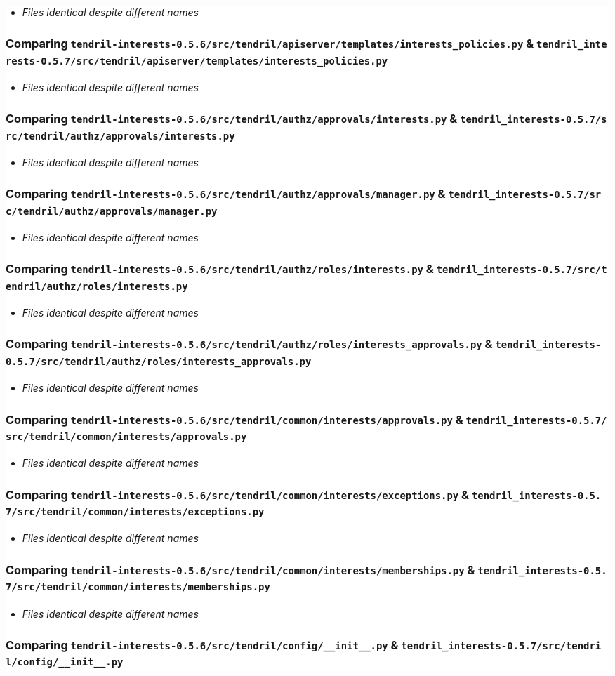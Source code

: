  * *Files identical despite different names*

### Comparing `tendril-interests-0.5.6/src/tendril/apiserver/templates/interests_policies.py` & `tendril_interests-0.5.7/src/tendril/apiserver/templates/interests_policies.py`

 * *Files identical despite different names*

### Comparing `tendril-interests-0.5.6/src/tendril/authz/approvals/interests.py` & `tendril_interests-0.5.7/src/tendril/authz/approvals/interests.py`

 * *Files identical despite different names*

### Comparing `tendril-interests-0.5.6/src/tendril/authz/approvals/manager.py` & `tendril_interests-0.5.7/src/tendril/authz/approvals/manager.py`

 * *Files identical despite different names*

### Comparing `tendril-interests-0.5.6/src/tendril/authz/roles/interests.py` & `tendril_interests-0.5.7/src/tendril/authz/roles/interests.py`

 * *Files identical despite different names*

### Comparing `tendril-interests-0.5.6/src/tendril/authz/roles/interests_approvals.py` & `tendril_interests-0.5.7/src/tendril/authz/roles/interests_approvals.py`

 * *Files identical despite different names*

### Comparing `tendril-interests-0.5.6/src/tendril/common/interests/approvals.py` & `tendril_interests-0.5.7/src/tendril/common/interests/approvals.py`

 * *Files identical despite different names*

### Comparing `tendril-interests-0.5.6/src/tendril/common/interests/exceptions.py` & `tendril_interests-0.5.7/src/tendril/common/interests/exceptions.py`

 * *Files identical despite different names*

### Comparing `tendril-interests-0.5.6/src/tendril/common/interests/memberships.py` & `tendril_interests-0.5.7/src/tendril/common/interests/memberships.py`

 * *Files identical despite different names*

### Comparing `tendril-interests-0.5.6/src/tendril/config/__init__.py` & `tendril_interests-0.5.7/src/tendril/config/__init__.py`
